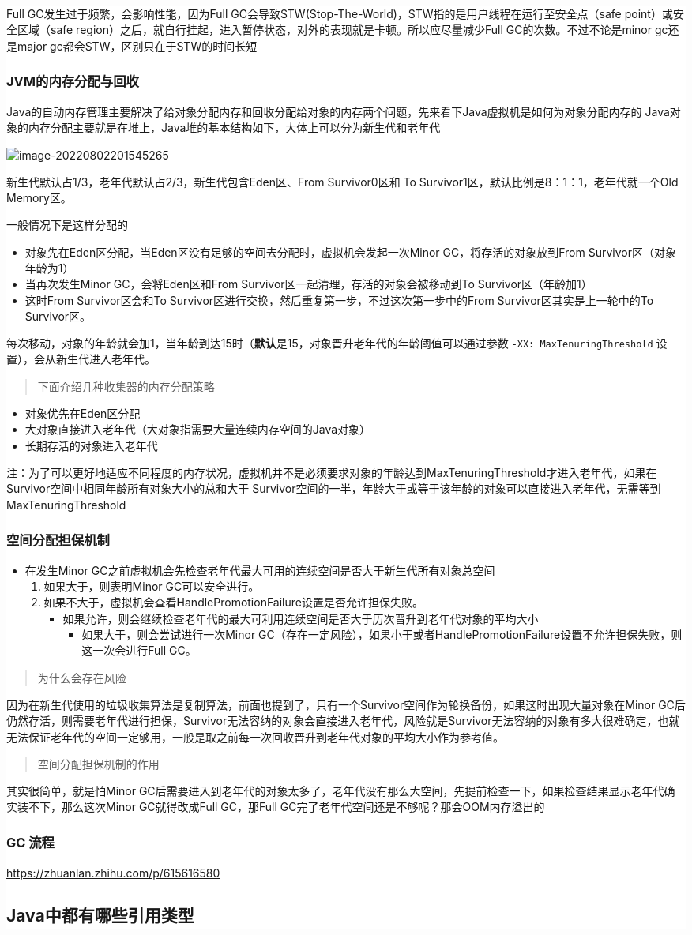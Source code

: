 Full GC发生过于频繁，会影响性能，因为Full GC会导致STW(Stop-The-World)，STW指的是用户线程在运行至安全点（safe point）或安全区域（safe region）之后，就自行挂起，进入暂停状态，对外的表现就是卡顿。所以应尽量减少Full GC的次数。不过不论是minor gc还是major gc都会STW，区别只在于STW的时间长短

### JVM的内存分配与回收

Java的自动内存管理主要解决了给对象分配内存和回收分配给对象的内存两个问题，先来看下Java虚拟机是如何为对象分配内存的
Java对象的内存分配主要就是在堆上，Java堆的基本结构如下，大体上可以分为新生代和老年代

![image-20220802201545265](https://cdn.jsdelivr.net/gh/hxznh/images@main/image-20220802201545265.png)

新生代默认占1/3，老年代默认占2/3，新生代包含Eden区、From Survivor0区和 To Survivor1区，默认比例是8：1：1，老年代就一个Old Memory区。

一般情况下是这样分配的

- 对象先在Eden区分配，当Eden区没有足够的空间去分配时，虚拟机会发起一次Minor GC，将存活的对象放到From Survivor区（对象年龄为1）
- 当再次发生Minor GC，会将Eden区和From Survivor区一起清理，存活的对象会被移动到To Survivor区（年龄加1）
- 这时From Survivor区会和To Survivor区进行交换，然后重复第一步，不过这次第一步中的From Survivor区其实是上一轮中的To Survivor区。

每次移动，对象的年龄就会加1，当年龄到达15时（**默认**是15，对象晋升老年代的年龄阈值可以通过参数  `-XX: MaxTenuringThreshold` 设置），会从新生代进入老年代。

> 下面介绍几种收集器的内存分配策略

- 对象优先在Eden区分配
- 大对象直接进入老年代（大对象指需要大量连续内存空间的Java对象）
- 长期存活的对象进入老年代

注：为了可以更好地适应不同程度的内存状况，虚拟机并不是必须要求对象的年龄达到MaxTenuringThreshold才进入老年代，如果在Survivor空间中相同年龄所有对象大小的总和大于 Survivor空间的一半，年龄大于或等于该年龄的对象可以直接进入老年代，无需等到MaxTenuringThreshold



### <span id="空间分配担保机制">空间分配担保机制</span>

* 在发生Minor GC之前虚拟机会先检查老年代最大可用的连续空间是否大于新生代所有对象总空间
  1. 如果大于，则表明Minor GC可以安全进行。
  2. 如果不大于，虚拟机会查看HandlePromotionFailure设置是否允许担保失败。
     * 如果允许，则会继续检查老年代的最大可利用连续空间是否大于历次晋升到老年代对象的平均大小
       * 如果大于，则会尝试进行一次Minor GC（存在一定风险），如果小于或者HandlePromotionFailure设置不允许担保失败，则这一次会进行Full GC。

> 为什么会存在风险

因为在新生代使用的垃圾收集算法是复制算法，前面也提到了，只有一个Survivor空间作为轮换备份，如果这时出现大量对象在Minor GC后仍然存活，则需要老年代进行担保，Survivor无法容纳的对象会直接进入老年代，风险就是Survivor无法容纳的对象有多大很难确定，也就无法保证老年代的空间一定够用，一般是取之前每一次回收晋升到老年代对象的平均大小作为参考值。

> 空间分配担保机制的作用

其实很简单，就是怕Minor GC后需要进入到老年代的对象太多了，老年代没有那么大空间，先提前检查一下，如果检查结果显示老年代确实装不下，那么这次Minor GC就得改成Full GC，那Full GC完了老年代空间还是不够呢？那会OOM内存溢出的



### GC 流程

https://zhuanlan.zhihu.com/p/615616580



## Java中都有哪些引用类型
